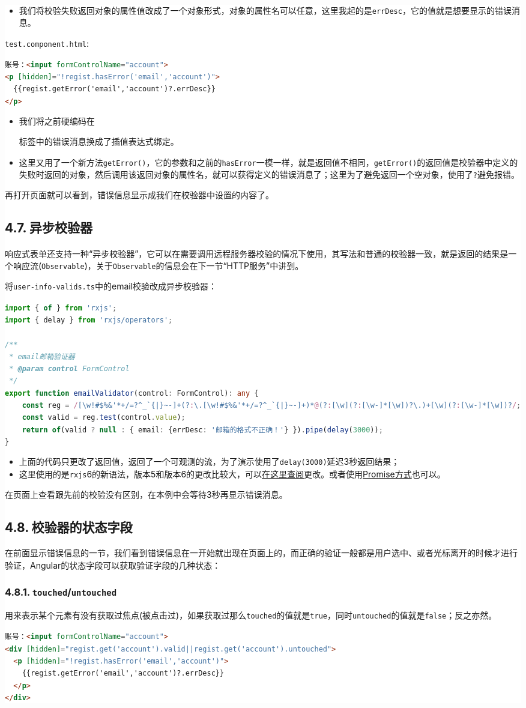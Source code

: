 - 我们将校验失败返回对象的属性值改成了一个对象形式，对象的属性名可以任意，这里我起的是`errDesc`，它的值就是想要显示的错误消息。

`test.component.html`:

```html
账号：<input formControlName="account">
<p [hidden]="!regist.hasError('email','account')">
  {{regist.getError('email','account')?.errDesc}}
</p>
```

- 我们将之前硬编码在<p>标签中的错误消息换成了插值表达式绑定。
- 这里又用了一个新方法`getError()`，它的参数和之前的`hasError`一模一样，就是返回值不相同，`getError()`的返回值是校验器中定义的失败时返回的对象，然后调用该返回对象的属性名，就可以获得定义的错误消息了；这里为了避免返回一个空对象，使用了`?`避免报错。

再打开页面就可以看到，错误信息显示成我们在校验器中设置的内容了。

## 4.7. 异步校验器

响应式表单还支持一种“异步校验器”，它可以在需要调用远程服务器校验的情况下使用，其写法和普通的校验器一致，就是返回的结果是一个响应流(`Observable`)，关于`Observable`的信息会在下一节“HTTP服务”中讲到。

将`user-info-valids.ts`中的email校验改成异步校验器：

```typescript
import { of } from 'rxjs';
import { delay } from 'rxjs/operators';

/**
 * email邮箱验证器
 * @param control FormControl
 */
export function emailValidator(control: FormControl): any {
    const reg = /[\w!#$%&'*+/=?^_`{|}~-]+(?:\.[\w!#$%&'*+/=?^_`{|}~-]+)*@(?:[\w](?:[\w-]*[\w])?\.)+[\w](?:[\w-]*[\w])?/;
    const valid = reg.test(control.value);
    return of(valid ? null : { email: {errDesc: '邮箱的格式不正确！'} }).pipe(delay(3000));
}
```

- 上面的代码只更改了返回值，返回了一个可观测的流，为了演示使用了`delay(3000)`延迟3秒返回结果；
- 这里使用的是`rxjs`6的新语法，版本5和版本6的更改比较大，可以[在这里查阅](https://github.com/ReactiveX/rxjs/blob/master/docs_app/content/guide/v6/migration.md)更改。或者使用[Promise方式](https://www.joshmorony.com/username-availability-with-an-asynchronous-validator-in-angular/)也可以。

在页面上查看跟先前的校验没有区别，在本例中会等待3秒再显示错误消息。

## 4.8. 校验器的状态字段

在前面显示错误信息的一节，我们看到错误信息在一开始就出现在页面上的，而正确的验证一般都是用户选中、或者光标离开的时候才进行验证，Angular的状态字段可以获取验证字段的几种状态：

### 4.8.1. `touched`/`untouched`

用来表示某个元素有没有获取过焦点(被点击过)，如果获取过那么`touched`的值就是`true`，同时`untouched`的值就是`false`；反之亦然。

```html
账号：<input formControlName="account">
<div [hidden]="regist.get('account').valid||regist.get('account').untouched">
  <p [hidden]="!regist.hasError('email','account')">
    {{regist.getError('email','account')?.errDesc}}
  </p>
</div>
```
